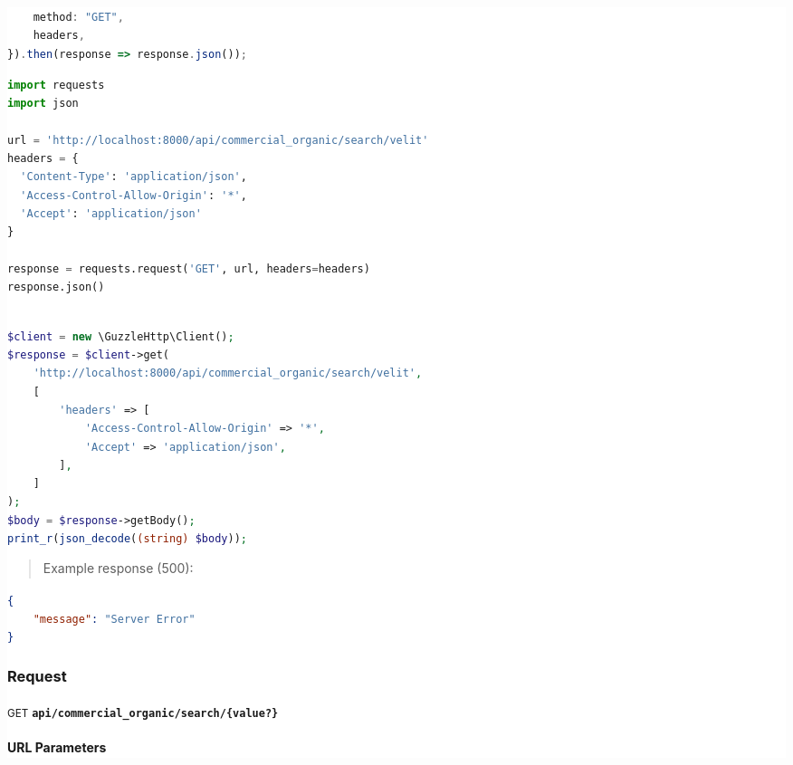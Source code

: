 ```javascript
    method: "GET",
    headers,
}).then(response => response.json());
```

```python
import requests
import json

url = 'http://localhost:8000/api/commercial_organic/search/velit'
headers = {
  'Content-Type': 'application/json',
  'Access-Control-Allow-Origin': '*',
  'Accept': 'application/json'
}

response = requests.request('GET', url, headers=headers)
response.json()
```

```php

$client = new \GuzzleHttp\Client();
$response = $client->get(
    'http://localhost:8000/api/commercial_organic/search/velit',
    [
        'headers' => [
            'Access-Control-Allow-Origin' => '*',
            'Accept' => 'application/json',
        ],
    ]
);
$body = $response->getBody();
print_r(json_decode((string) $body));
```


> Example response (500):

```json
{
    "message": "Server Error"
}
```
<div id="execution-results-GETapi-commercial_organic-search--value--" hidden>
    <blockquote>Received response<span id="execution-response-status-GETapi-commercial_organic-search--value--"></span>:</blockquote>
    <pre class="json"><code id="execution-response-content-GETapi-commercial_organic-search--value--"></code></pre>
</div>
<div id="execution-error-GETapi-commercial_organic-search--value--" hidden>
    <blockquote>Request failed with error:</blockquote>
    <pre><code id="execution-error-message-GETapi-commercial_organic-search--value--"></code></pre>
</div>
<form id="form-GETapi-commercial_organic-search--value--" data-method="GET" data-path="api/commercial_organic/search/{value?}" data-authed="0" data-hasfiles="0" data-headers='{"Content-Type":"application\/json","Access-Control-Allow-Origin":"*","Accept":"application\/json"}' onsubmit="event.preventDefault(); executeTryOut('GETapi-commercial_organic-search--value--', this);">
<h3>
    Request&nbsp;&nbsp;&nbsp;
    </h3>
<p>
<small class="badge badge-green">GET</small>
 <b><code>api/commercial_organic/search/{value?}</code></b>
</p>
<h4 class="fancy-heading-panel"><b>URL Parameters</b></h4>